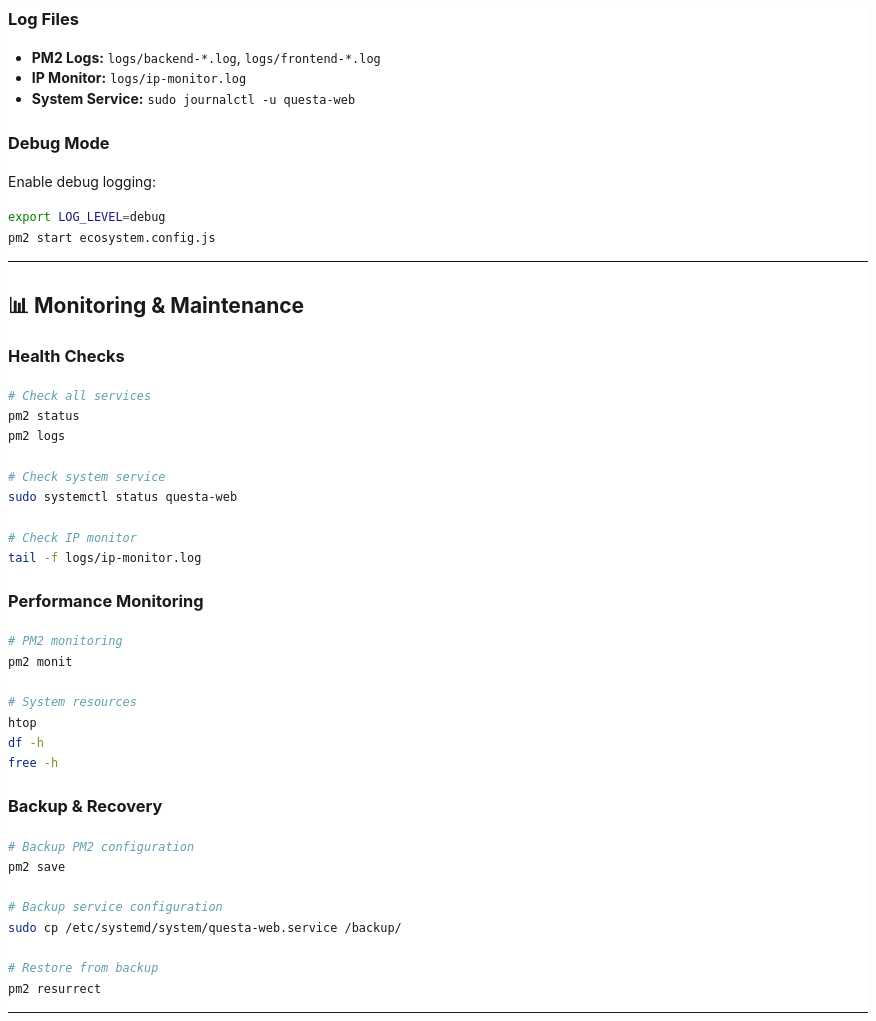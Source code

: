 ### Log Files

- **PM2 Logs:** `logs/backend-*.log`, `logs/frontend-*.log`
- **IP Monitor:** `logs/ip-monitor.log`
- **System Service:** `sudo journalctl -u questa-web`

### Debug Mode

Enable debug logging:
```bash
export LOG_LEVEL=debug
pm2 start ecosystem.config.js
```

---

## 📊 Monitoring & Maintenance

### Health Checks

```bash
# Check all services
pm2 status
pm2 logs

# Check system service
sudo systemctl status questa-web

# Check IP monitor
tail -f logs/ip-monitor.log
```

### Performance Monitoring

```bash
# PM2 monitoring
pm2 monit

# System resources
htop
df -h
free -h
```

### Backup & Recovery

```bash
# Backup PM2 configuration
pm2 save

# Backup service configuration
sudo cp /etc/systemd/system/questa-web.service /backup/

# Restore from backup
pm2 resurrect
```

---